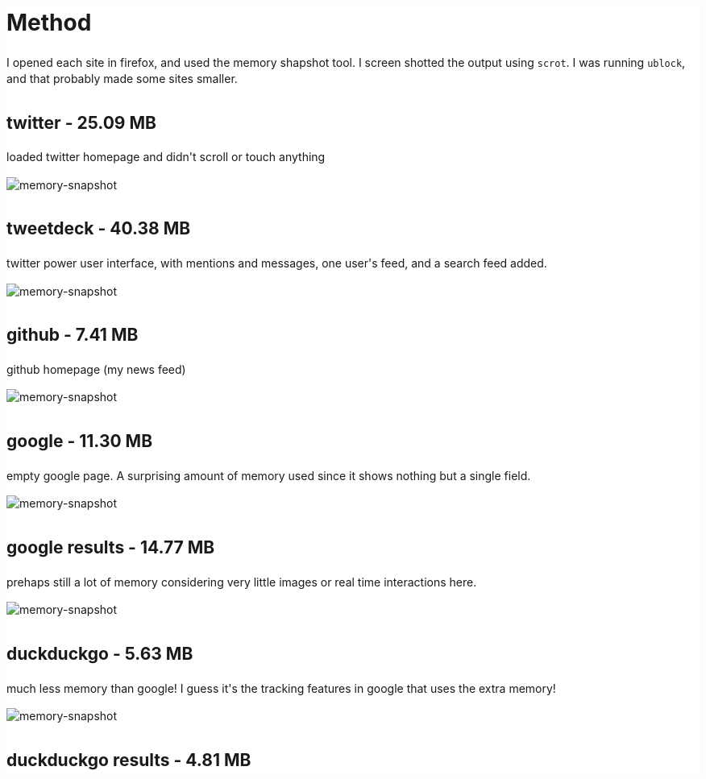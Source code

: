 

# Method

I opened each site in firefox, and used the memory shapshot tool.
I screen shotted the output using `scrot`. I was running `ublock`,
and that probably made some sites smaller.


## twitter - 25.09 MB

loaded twitter homepage and didn't scroll or touch anything

![memory-snapshot](./images/twitter.png)

## tweetdeck - 40.38 MB

twitter power user interface, with mentions and messages, one user's feed, and a search feed
added.

![memory-snapshot](./images/tweetdeck.png)

## github - 7.41 MB

github homepage (my news feed)

![memory-snapshot](./images/github.png)

## google - 11.30 MB

empty google page. A surprising amount of memory used since it shows nothing but a single field.

![memory-snapshot](./images/google.png)

## google results - 14.77 MB

prehaps still a lot of memory considering very little images or real time interactions here.

![memory-snapshot](./images/google-results.png)

## duckduckgo - 5.63 MB

much less memory than google! I guess it's the tracking features in google that uses the extra memory!

![memory-snapshot](./images/duckduckgo.png)

## duckduckgo results - 4.81 MB
